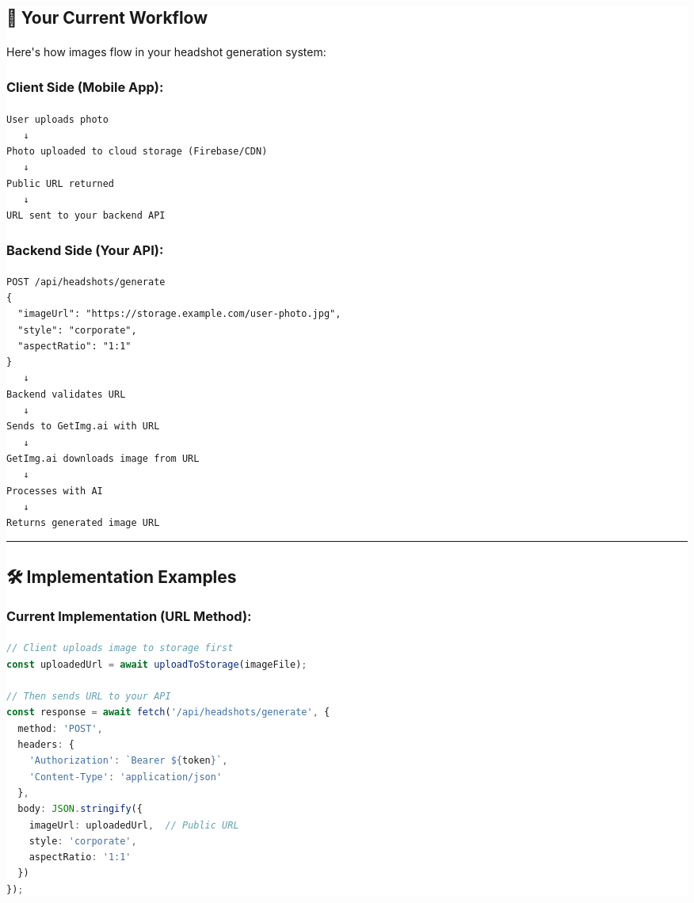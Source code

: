 
## 🔄 Your Current Workflow

Here's how images flow in your headshot generation system:

### Client Side (Mobile App):
```
User uploads photo 
   ↓
Photo uploaded to cloud storage (Firebase/CDN)
   ↓
Public URL returned
   ↓
URL sent to your backend API
```

### Backend Side (Your API):
```
POST /api/headshots/generate
{
  "imageUrl": "https://storage.example.com/user-photo.jpg",
  "style": "corporate",
  "aspectRatio": "1:1"
}
   ↓
Backend validates URL
   ↓
Sends to GetImg.ai with URL
   ↓
GetImg.ai downloads image from URL
   ↓
Processes with AI
   ↓
Returns generated image URL
```

---

## 🛠️ Implementation Examples

### Current Implementation (URL Method):

```typescript
// Client uploads image to storage first
const uploadedUrl = await uploadToStorage(imageFile);

// Then sends URL to your API
const response = await fetch('/api/headshots/generate', {
  method: 'POST',
  headers: {
    'Authorization': `Bearer ${token}`,
    'Content-Type': 'application/json'
  },
  body: JSON.stringify({
    imageUrl: uploadedUrl,  // Public URL
    style: 'corporate',
    aspectRatio: '1:1'
  })
});
```

